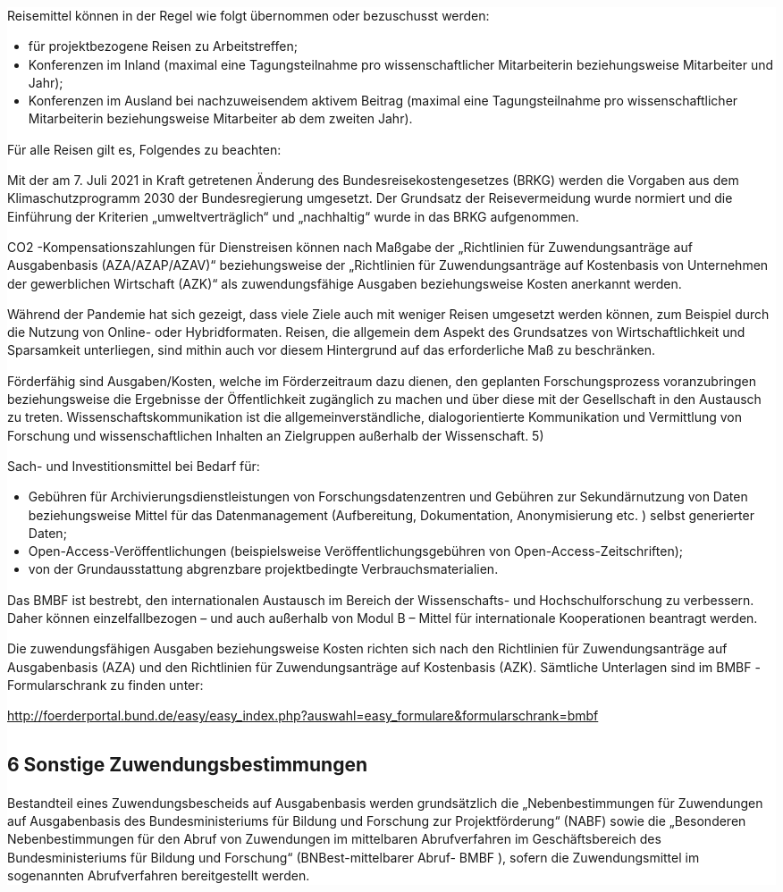 Reisemittel können in der Regel wie folgt übernommen oder bezuschusst werden: 

  * für projektbezogene Reisen zu Arbeitstreffen; 
  * Konferenzen im Inland (maximal eine Tagungsteilnahme pro wissenschaftlicher Mitarbeiterin beziehungsweise Mitarbeiter und Jahr); 
  * Konferenzen im Ausland bei nachzuweisendem aktivem Beitrag (maximal eine Tagungsteilnahme pro wissenschaftlicher Mitarbeiterin beziehungsweise Mitarbeiter ab dem zweiten Jahr). 



Für alle Reisen gilt es, Folgendes zu beachten: 

Mit der am 7. Juli 2021 in Kraft getretenen Änderung des Bundesreisekostengesetzes (BRKG) werden die Vorgaben aus dem Klimaschutzprogramm 2030 der Bundesregierung umgesetzt. Der Grundsatz der Reisevermeidung wurde normiert und die Einführung der Kriterien „umweltverträglich“ und „nachhaltig“ wurde in das BRKG aufgenommen. 

CO2  -Kompensationszahlungen für Dienstreisen können nach Maßgabe der „Richtlinien für Zuwendungsanträge auf Ausgabenbasis (AZA/AZAP/AZAV)“ beziehungsweise der „Richtlinien für Zuwendungsanträge auf Kostenbasis von Unternehmen der gewerblichen Wirtschaft (AZK)“ als zuwendungsfähige Ausgaben beziehungsweise Kosten anerkannt werden. 

Während der Pandemie hat sich gezeigt, dass viele Ziele auch mit weniger Reisen umgesetzt werden können, zum Beispiel durch die Nutzung von Online- oder Hybridformaten. Reisen, die allgemein dem Aspekt des Grundsatzes von Wirtschaftlichkeit und Sparsamkeit unterliegen, sind mithin auch vor diesem Hintergrund auf das erforderliche Maß zu beschränken. 

Förderfähig sind Ausgaben/Kosten, welche im Förderzeitraum dazu dienen, den geplanten Forschungsprozess voranzubringen beziehungsweise die Ergebnisse der Öffentlichkeit zugänglich zu machen und über diese mit der Gesellschaft in den Austausch zu treten. Wissenschaftskommunikation ist die allgemeinverständliche, dialogorientierte Kommunikation und Vermittlung von Forschung und wissenschaftlichen Inhalten an Zielgruppen außerhalb der Wissenschaft.  5) 

Sach- und Investitionsmittel bei Bedarf für: 

  * Gebühren für Archivierungsdienstleistungen von Forschungsdatenzentren und Gebühren zur Sekundärnutzung von Daten beziehungsweise Mittel für das Datenmanagement (Aufbereitung, Dokumentation, Anonymisierung  etc.  ) selbst generierter Daten; 
  * Open-Access-Veröffentlichungen (beispielsweise Veröffentlichungsgebühren von Open-Access-Zeitschriften); 
  * von der Grundausstattung abgrenzbare projektbedingte Verbrauchsmaterialien. 



Das  BMBF  ist bestrebt, den internationalen Austausch im Bereich der Wissenschafts- und Hochschulforschung zu verbessern. Daher können einzelfallbezogen – und auch außerhalb von Modul B – Mittel für internationale Kooperationen beantragt werden. 

Die zuwendungsfähigen Ausgaben beziehungsweise Kosten richten sich nach den Richtlinien für Zuwendungsanträge auf Ausgabenbasis (AZA) und den Richtlinien für Zuwendungsanträge auf Kostenbasis (AZK). Sämtliche Unterlagen sind im  BMBF  -Formularschrank zu finden unter: 

http://foerderportal.bund.de/easy/easy_index.php?auswahl=easy_formulare&formularschrank=bmbf 

##  6 Sonstige Zuwendungsbestimmungen 

Bestandteil eines Zuwendungsbescheids auf Ausgabenbasis werden grundsätzlich die „Nebenbestimmungen für Zuwendungen auf Ausgabenbasis des Bundesministeriums für Bildung und Forschung zur Projektförderung“ (NABF) sowie die „Besonderen Nebenbestimmungen für den Abruf von Zuwendungen im mittelbaren Abrufverfahren im Geschäftsbereich des Bundesministeriums für Bildung und Forschung“ (BNBest-mittelbarer Abruf-  BMBF  ), sofern die Zuwendungsmittel im sogenannten Abrufverfahren bereitgestellt werden. 
